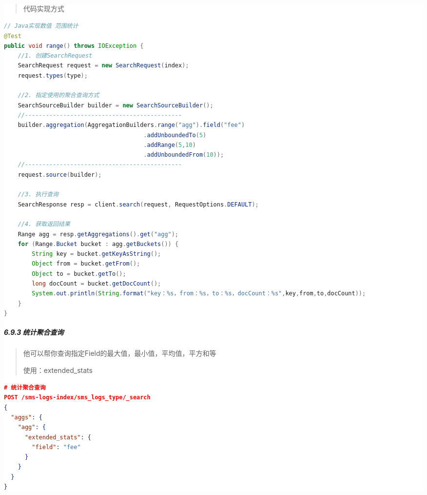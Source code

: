 > 代码实现方式

```java
// Java实现数值 范围统计
@Test
public void range() throws IOException {
    //1. 创建SearchRequest
    SearchRequest request = new SearchRequest(index);
    request.types(type);

    //2. 指定使用的聚合查询方式
    SearchSourceBuilder builder = new SearchSourceBuilder();
    //---------------------------------------------
    builder.aggregation(AggregationBuilders.range("agg").field("fee")
                                        .addUnboundedTo(5)
                                        .addRange(5,10)
                                        .addUnboundedFrom(10));
    //---------------------------------------------
    request.source(builder);

    //3. 执行查询
    SearchResponse resp = client.search(request, RequestOptions.DEFAULT);

    //4. 获取返回结果
    Range agg = resp.getAggregations().get("agg");
    for (Range.Bucket bucket : agg.getBuckets()) {
        String key = bucket.getKeyAsString();
        Object from = bucket.getFrom();
        Object to = bucket.getTo();
        long docCount = bucket.getDocCount();
        System.out.println(String.format("key：%s，from：%s，to：%s，docCount：%s",key,from,to,docCount));
    }
}
```



##### 6.9.3 统计聚合查询

> 他可以帮你查询指定Field的最大值，最小值，平均值，平方和等
>
> 使用：extended_stats

```json
# 统计聚合查询
POST /sms-logs-index/sms_logs_type/_search
{
  "aggs": {
    "agg": {
      "extended_stats": {
        "field": "fee"
      }
    }
  }
}
```
